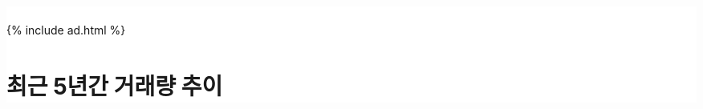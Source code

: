 
<br>
{% include ad.html %}
<br>

# 최근 5년간 거래량 추이


<div style="width:100%;">
    <canvas id="deal_progress" height="200"></canvas>
</div>

<script>
new Chart(document.getElementById("deal_progress"), {
    type: 'line',
    data: {
        labels: ['201611','201612','201701','201702','201703','201704','201705','201706','201707','201708','201709','201710','201711','201712','201801','201802','201803','201804','201805','201806','201807','201808','201809','201810','201811','201812','201901','201902','201903','201904','201905','201906','201907','201908','201909','201910','201911','201912','202001','202002','202003','202004','202005','202006','202007','202008','202009','202010','202011','202012','202101','202102','202103','202104','202105','202106','202107','202108','202109','202110','202111'],
        datasets: [{
            label: '매매',
            pointRadius: 1,
            data: [37, 32, 23, 35, 41, 39, 37, 51, 36, 38, 34, 28, 24, 34, 35, 32, 46, 43, 39, 46, 34, 67, 49, 49, 43, 38, 26, 17, 38, 37, 38, 29, 30, 27, 46, 67, 67, 90, 136, 132, 33, 23, 29, 72, 54, 26, 37, 39, 55, 57, 46, 33, 40, 76, 74, 34, 37, 31, 28, 10, 0],
            borderColor: "rgba(255, 201, 14, 1)",
            backgroundColor: "rgba(255, 201, 14, 0.5)",
            fill: false,
            lineTension: 0
        },{
            label: '전월세',
            pointRadius: 1,
            data: [30, 41, 38, 47, 38, 28, 35, 35, 30, 39, 44, 24, 28, 33, 34, 36, 33, 40, 33, 29, 21, 32, 25, 33, 31, 28, 31, 33, 31, 29, 25, 31, 32, 33, 21, 29, 24, 35, 40, 71, 54, 25, 29, 39, 46, 38, 26, 25, 27, 28, 28, 41, 46, 35, 60, 47, 34, 30, 33, 38, 4],
            borderColor: "rgba(0, 141, 185, 1)",
            backgroundColor: "rgba(0, 141, 185, 0.5)",
            fill: false,
            lineTension: 0
        }
        ]
    },
    options: {
        responsive: true,
        title: {
            display: false
        },
        tooltips: {
            mode: 'index',
            intersect: false
        },
        hover: {
            mode: 'nearest',
            intersect: true
        },
        scales: {
            xAxes: [{
                display: true,
                scaleLabel: {
                    display: true,
                    labelString: '년/월'